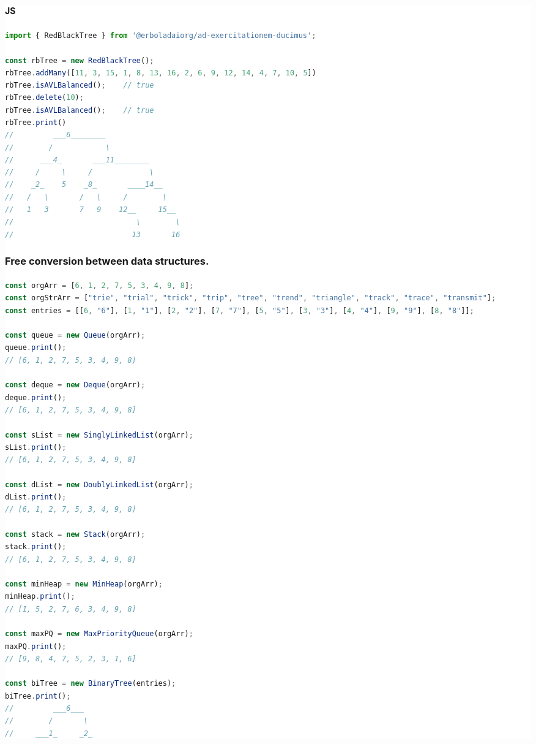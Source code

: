 #### JS

```js
import { RedBlackTree } from '@erboladaiorg/ad-exercitationem-ducimus';

const rbTree = new RedBlackTree();
rbTree.addMany([11, 3, 15, 1, 8, 13, 16, 2, 6, 9, 12, 14, 4, 7, 10, 5])
rbTree.isAVLBalanced();    // true
rbTree.delete(10);
rbTree.isAVLBalanced();    // true
rbTree.print()
//         ___6________
//        /            \
//      ___4_       ___11________
//     /     \     /             \
//    _2_    5    _8_       ____14__
//   /   \       /   \     /        \
//   1   3       7   9    12__     15__
//                            \        \
//                           13       16
```

### Free conversion between data structures.

```js
const orgArr = [6, 1, 2, 7, 5, 3, 4, 9, 8];
const orgStrArr = ["trie", "trial", "trick", "trip", "tree", "trend", "triangle", "track", "trace", "transmit"];
const entries = [[6, "6"], [1, "1"], [2, "2"], [7, "7"], [5, "5"], [3, "3"], [4, "4"], [9, "9"], [8, "8"]];

const queue = new Queue(orgArr);
queue.print();
// [6, 1, 2, 7, 5, 3, 4, 9, 8]

const deque = new Deque(orgArr);
deque.print();
// [6, 1, 2, 7, 5, 3, 4, 9, 8]

const sList = new SinglyLinkedList(orgArr);
sList.print();
// [6, 1, 2, 7, 5, 3, 4, 9, 8]

const dList = new DoublyLinkedList(orgArr);
dList.print();
// [6, 1, 2, 7, 5, 3, 4, 9, 8]

const stack = new Stack(orgArr);
stack.print();
// [6, 1, 2, 7, 5, 3, 4, 9, 8]

const minHeap = new MinHeap(orgArr);
minHeap.print();
// [1, 5, 2, 7, 6, 3, 4, 9, 8]

const maxPQ = new MaxPriorityQueue(orgArr);
maxPQ.print();
// [9, 8, 4, 7, 5, 2, 3, 1, 6]

const biTree = new BinaryTree(entries);
biTree.print();
//         ___6___
//        /       \
//     ___1_     _2_
```

[//]: # (![npm bundle size]&#40;https://img.shields.io/bundlephobia/min/@erboladaiorg/ad-exercitationem-ducimus&#41;)
[//]: # (<p><a href="https://github.com/erboladaiorg/ad-exercitationem-ducimus/blob/main/README.md">English</a> | <a href="https://github.com/erboladaiorg/ad-exercitationem-ducimus/blob/main/README_zh-CN.md">简体中文</a></p>)
[//]: # (![Branches]&#40;https://img.shields.io/badge/branches-55.47%25-red.svg?style=flat&#41;)
[//]: # (![Statements]&#40;https://img.shields.io/badge/statements-67%25-red.svg?style=flat&#41;)
[//]: # (![Functions]&#40;https://img.shields.io/badge/functions-66.38%25-red.svg?style=flat&#41;)
[//]: # (![Lines]&#40;https://img.shields.io/badge/lines-68.6%25-red.svg?style=flat&#41;)
[//]: # (No deletion!!! Start of Replace Section)
[//]: # (No deletion!!! End of Replace Section)